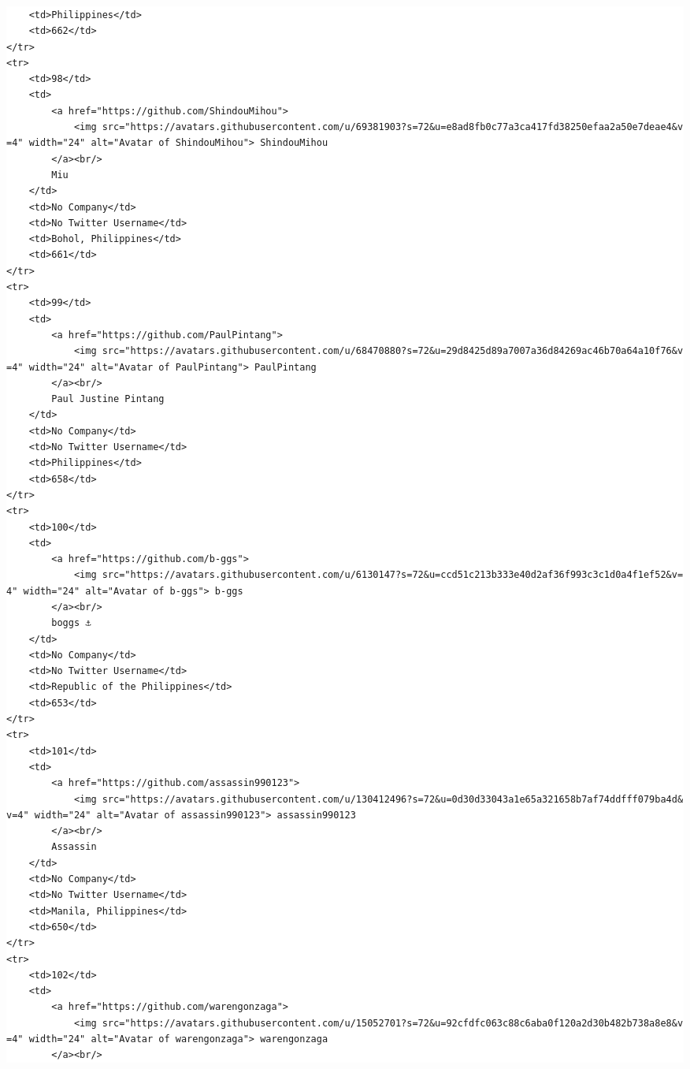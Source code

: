 		<td>Philippines</td>
		<td>662</td>
	</tr>
	<tr>
		<td>98</td>
		<td>
			<a href="https://github.com/ShindouMihou">
				<img src="https://avatars.githubusercontent.com/u/69381903?s=72&u=e8ad8fb0c77a3ca417fd38250efaa2a50e7deae4&v=4" width="24" alt="Avatar of ShindouMihou"> ShindouMihou
			</a><br/>
			Miu
		</td>
		<td>No Company</td>
		<td>No Twitter Username</td>
		<td>Bohol, Philippines</td>
		<td>661</td>
	</tr>
	<tr>
		<td>99</td>
		<td>
			<a href="https://github.com/PaulPintang">
				<img src="https://avatars.githubusercontent.com/u/68470880?s=72&u=29d8425d89a7007a36d84269ac46b70a64a10f76&v=4" width="24" alt="Avatar of PaulPintang"> PaulPintang
			</a><br/>
			Paul Justine Pintang
		</td>
		<td>No Company</td>
		<td>No Twitter Username</td>
		<td>Philippines</td>
		<td>658</td>
	</tr>
	<tr>
		<td>100</td>
		<td>
			<a href="https://github.com/b-ggs">
				<img src="https://avatars.githubusercontent.com/u/6130147?s=72&u=ccd51c213b333e40d2af36f993c3c1d0a4f1ef52&v=4" width="24" alt="Avatar of b-ggs"> b-ggs
			</a><br/>
			boggs ⚓
		</td>
		<td>No Company</td>
		<td>No Twitter Username</td>
		<td>Republic of the Philippines</td>
		<td>653</td>
	</tr>
	<tr>
		<td>101</td>
		<td>
			<a href="https://github.com/assassin990123">
				<img src="https://avatars.githubusercontent.com/u/130412496?s=72&u=0d30d33043a1e65a321658b7af74ddfff079ba4d&v=4" width="24" alt="Avatar of assassin990123"> assassin990123
			</a><br/>
			Assassin
		</td>
		<td>No Company</td>
		<td>No Twitter Username</td>
		<td>Manila, Philippines</td>
		<td>650</td>
	</tr>
	<tr>
		<td>102</td>
		<td>
			<a href="https://github.com/warengonzaga">
				<img src="https://avatars.githubusercontent.com/u/15052701?s=72&u=92cfdfc063c88c6aba0f120a2d30b482b738a8e8&v=4" width="24" alt="Avatar of warengonzaga"> warengonzaga
			</a><br/>